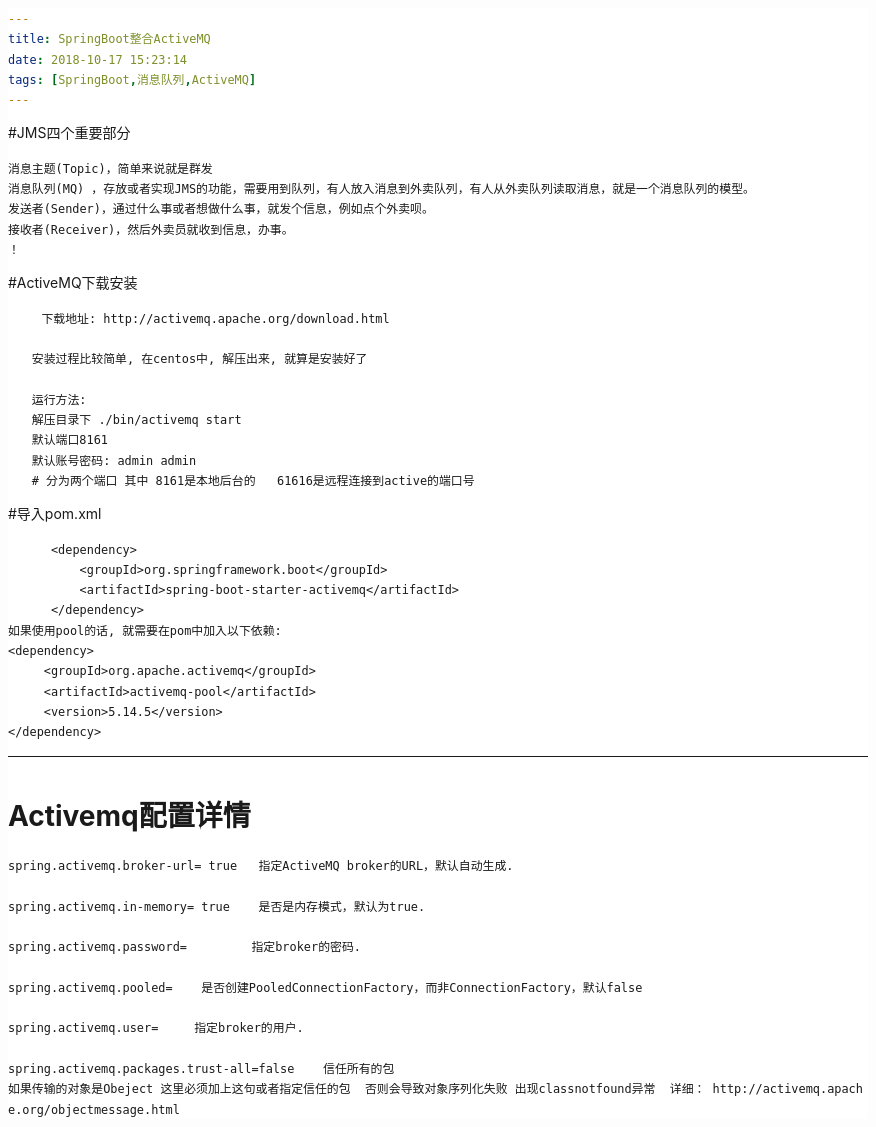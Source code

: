 ```yaml
---
title: SpringBoot整合ActiveMQ
date: 2018-10-17 15:23:14
tags: [SpringBoot,消息队列,ActiveMQ]
---
```


#JMS四个重要部分
```
消息主题(Topic)，简单来说就是群发 
消息队列(MQ) ，存放或者实现JMS的功能，需要用到队列，有人放入消息到外卖队列，有人从外卖队列读取消息，就是一个消息队列的模型。
发送者(Sender)，通过什么事或者想做什么事，就发个信息，例如点个外卖呗。
接收者(Receiver)，然后外卖员就收到信息，办事。
！
```


#ActiveMQ下载安装
```
 　  下载地址: http://activemq.apache.org/download.html

　　安装过程比较简单, 在centos中, 解压出来, 就算是安装好了

　　运行方法: 
　　解压目录下 ./bin/activemq start
　　默认端口8161
　　默认账号密码: admin admin
　　# 分为两个端口 其中 8161是本地后台的   61616是远程连接到active的端口号

```

#导入pom.xml

```
      <dependency>
          <groupId>org.springframework.boot</groupId>
          <artifactId>spring-boot-starter-activemq</artifactId>
      </dependency>
如果使用pool的话, 就需要在pom中加入以下依赖:
<dependency>
     <groupId>org.apache.activemq</groupId>
     <artifactId>activemq-pool</artifactId>
     <version>5.14.5</version>
</dependency>

```
---

# Activemq配置详情

```
spring.activemq.broker-url= true   指定ActiveMQ broker的URL，默认自动生成.

spring.activemq.in-memory= true    是否是内存模式，默认为true.

spring.activemq.password=         指定broker的密码.

spring.activemq.pooled=    是否创建PooledConnectionFactory，而非ConnectionFactory，默认false

spring.activemq.user=     指定broker的用户.

spring.activemq.packages.trust-all=false    信任所有的包
如果传输的对象是Obeject 这里必须加上这句或者指定信任的包  否则会导致对象序列化失败 出现classnotfound异常  详细： http://activemq.apache.org/objectmessage.html

```